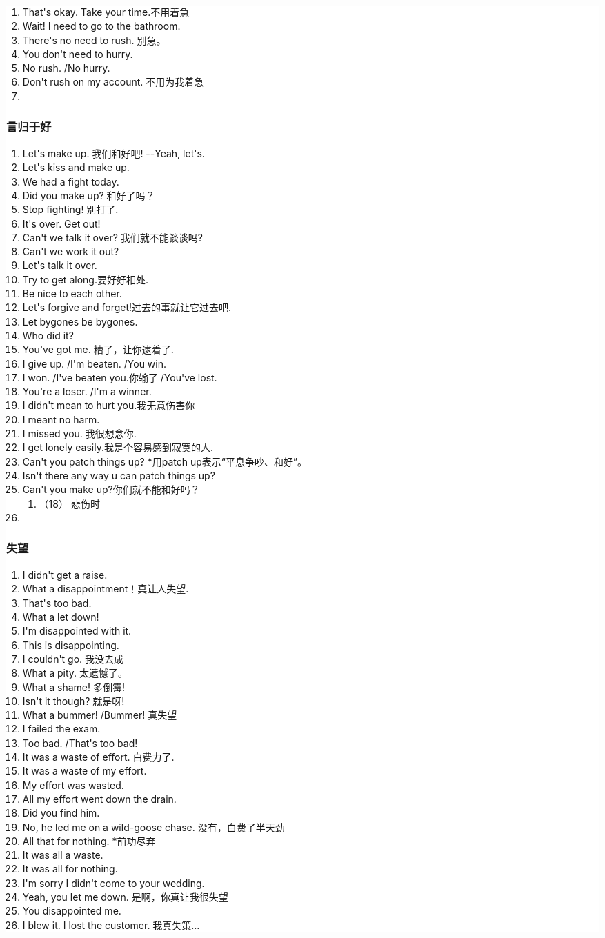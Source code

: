 1. That's okay. Take your time.不用着急
1. Wait! I need to go to the bathroom.
1. There's no need to rush. 别急。
1. You don't need to hurry.
1. No rush. /No hurry.
1. Don't rush on my account. 不用为我着急
1. 
### 言归于好
1. Let's make up. 我们和好吧! --Yeah, let's.
1. Let's kiss and make up.
1. We had a fight today.
1. Did you make up? 和好了吗？
1. Stop fighting! 别打了.
1. It's over. Get out!
1. Can't we talk it over? 我们就不能谈谈吗?
1. Can't we work it out?
1. Let's talk it over.
1. Try to get along.要好好相处.
1. Be nice to each other.
1. Let's forgive and forget!过去的事就让它过去吧.
1. Let bygones be bygones.
1. Who did it?
1. You've got me. 糟了，让你逮着了.
1. I give up. /I'm beaten. /You win.
1. I won. /I've beaten you.你输了 /You've lost.
1. You're a loser. /I'm a winner.
1. I didn't mean to hurt you.我无意伤害你
1. I meant no harm.
1. I missed you. 我很想念你.
1. I get lonely easily.我是个容易感到寂寞的人.
1. Can't you patch things up? *用patch up表示&ldquo;平息争吵、和好&rdquo;。
1. Isn't there any way u can patch things up?
1. Can't you make up?你们就不能和好吗？
    1. （18）   悲伤时      
1. 
### 失望
1. I didn't get a raise.
1. What a disappointment！真让人失望.
1. That's too bad.
1. What a let down!
1. I'm disappointed with it.
1. This is disappointing.
1. I couldn't go. 我没去成
1. What a pity. 太遗憾了。
1. What a shame! 多倒霉!
1. Isn't it though? 就是呀!
1. What a bummer! /Bummer! 真失望
1. I failed the exam.
1. Too bad. /That's too bad!
1. It was a waste of effort. 白费力了.
1. It was a waste of my effort.
1. My effort was wasted.
1. All my effort went down the drain.
1. Did you find him.
1. No, he led me on a wild-goose chase. 没有，白费了半天劲
1. All that for nothing. *前功尽弃
1. It was all a waste.
1. It was all for nothing.
1. I'm sorry I didn't come to your wedding.
1. Yeah, you let me down. 是啊，你真让我很失望
1. You disappointed me.
1. I blew it. I lost the customer. 我真失策&hellip;